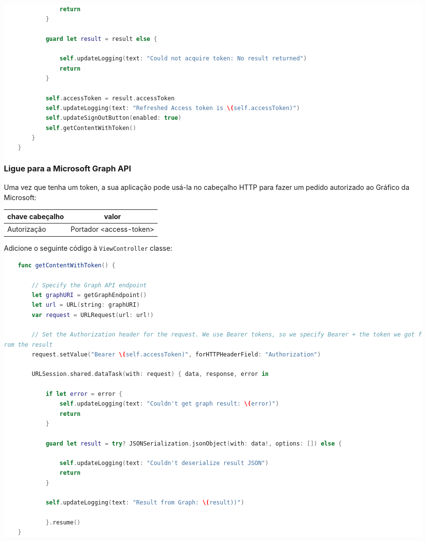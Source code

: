 ```swift
                return
            }

            guard let result = result else {

                self.updateLogging(text: "Could not acquire token: No result returned")
                return
            }

            self.accessToken = result.accessToken
            self.updateLogging(text: "Refreshed Access token is \(self.accessToken)")
            self.updateSignOutButton(enabled: true)
            self.getContentWithToken()
        }
    }
```

### <a name="call-the-microsoft-graph-api"></a>Ligue para a Microsoft Graph API

Uma vez que tenha um token, a sua aplicação pode usá-la no cabeçalho HTTP para fazer um pedido autorizado ao Gráfico da Microsoft:

| chave cabeçalho    | valor                 |
| ------------- | --------------------- |
| Autorização | Portador \<access-token> |

Adicione o seguinte código à `ViewController` classe:

```swift
    func getContentWithToken() {

        // Specify the Graph API endpoint
        let graphURI = getGraphEndpoint()
        let url = URL(string: graphURI)
        var request = URLRequest(url: url!)

        // Set the Authorization header for the request. We use Bearer tokens, so we specify Bearer + the token we got from the result
        request.setValue("Bearer \(self.accessToken)", forHTTPHeaderField: "Authorization")

        URLSession.shared.dataTask(with: request) { data, response, error in

            if let error = error {
                self.updateLogging(text: "Couldn't get graph result: \(error)")
                return
            }

            guard let result = try? JSONSerialization.jsonObject(with: data!, options: []) else {

                self.updateLogging(text: "Couldn't deserialize result JSON")
                return
            }

            self.updateLogging(text: "Result from Graph: \(result))")

            }.resume()
    }
```
